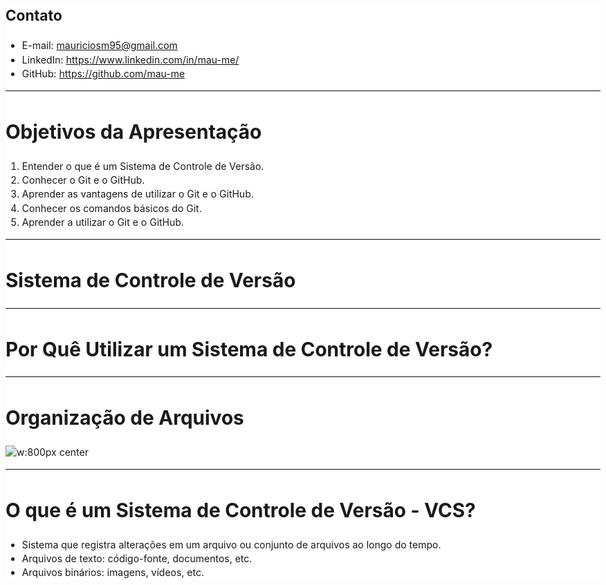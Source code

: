 ## Contato

- E-mail: <mauriciosm95@gmail.com>
- LinkedIn: <https://www.linkedin.com/in/mau-me/>
- GitHub: <https://github.com/mau-me>

---

# Objetivos da Apresentação

1. Entender o que é um Sistema de Controle de Versão.
2. Conhecer o Git e o GitHub.
3. Aprender as vantagens de utilizar o Git e o GitHub.
4. Conhecer os comandos básicos do Git.
5. Aprender a utilizar o Git e o GitHub.

---

# Sistema de Controle de Versão

---

# Por Quê Utilizar um Sistema de Controle de Versão?

---

# Organização de Arquivos

![w:800px center](./img/geral/organizacaoSemGit.jpg)

---

# O que é um Sistema de Controle de Versão - VCS?

- Sistema que registra alterações em um arquivo ou conjunto de arquivos ao longo do tempo.
- Arquivos de texto: código-fonte, documentos, etc.
- Arquivos binários: imagens, vídeos, etc.
